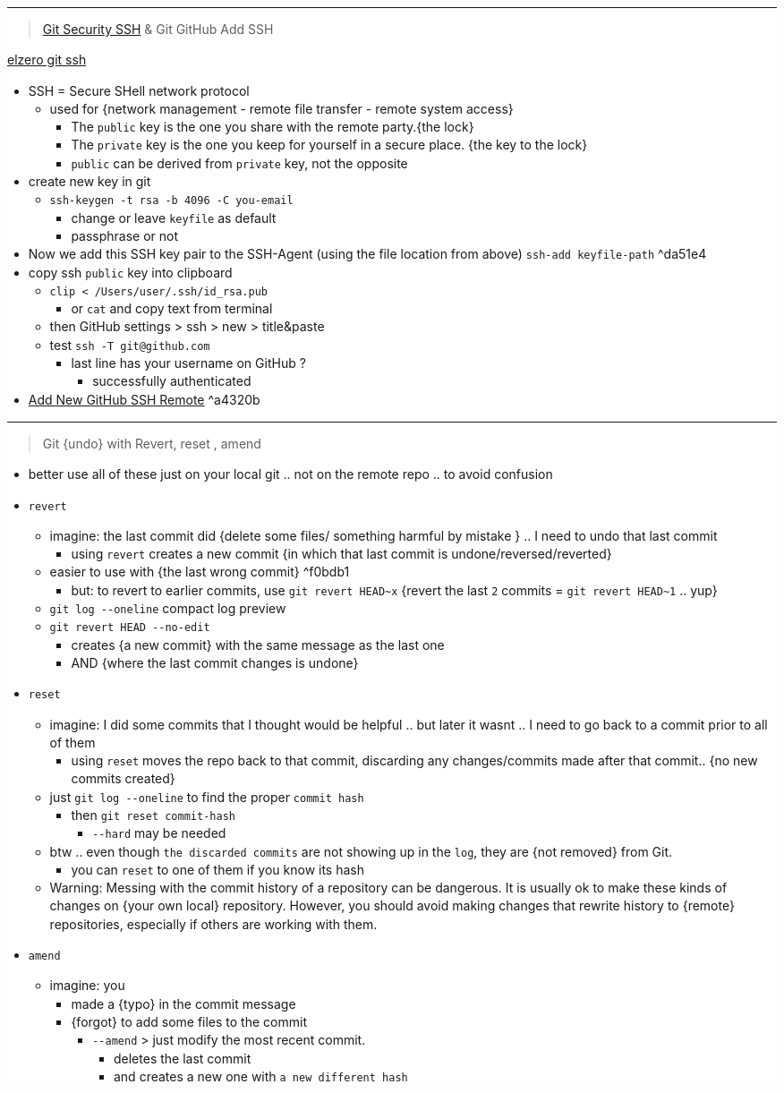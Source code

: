 - ---

> [Git Security SSH](https://www.w3schools.com/git/git_security_ssh.asp?remote=github) & Git GitHub Add SSH

[elzero git ssh](https://www.youtube.com/watch?v=KhYK0cczeSY)

- SSH = Secure SHell network protocol
	- used for {network management - remote file transfer - remote system access}
		- The `public` key is the one you share with the remote party.{the lock}
		- The `private` key is the one you keep for yourself in a secure place. {the key to the lock}
		- `public` can be derived from `private` key, not the opposite
- create new key in git
	- `ssh-keygen -t rsa -b 4096 -C you-email`
		- change or leave `keyfile` as default
		- passphrase or not
- Now we add this SSH key pair to the SSH-Agent (using the file location from above) `ssh-add keyfile-path` 
 ^da51e4
- copy ssh `public` key into clipboard
	- `clip < /Users/user/.ssh/id_rsa.pub`
		- or `cat` and copy text from terminal
	- then GitHub settings > ssh > new > title&paste
	- test `ssh -T git@github.com`
		- last line has your username on GitHub ?
			- successfully authenticated
- [Add New GitHub SSH Remote](https://www.w3schools.com/git/git_remote_add_ssh.asp?remote=github) ^a4320b

- ---

> Git {undo} with Revert, reset , amend

- better use all of these just on your local git .. not on the remote repo .. to avoid confusion

- `revert`
	- imagine: the last commit did {delete some files/ something harmful by mistake } .. I need to undo that last commit 
		- using `revert` creates a new commit {in which that last commit is undone/reversed/reverted}
	- easier to use with {the last wrong commit} ^f0bdb1
		- but: to revert to earlier commits, use `git revert HEAD~x` {revert the last `2` commits = `git revert HEAD~1` .. yup}
	- `git log --oneline` compact log preview
	- `git revert HEAD --no-edit` 
		- creates {a new commit} with the same message as the last one
		- AND {where the last commit changes is undone}
- `reset`
	- imagine: I did some commits that I thought would be helpful .. but later it wasnt .. I need to go back to a commit prior to all of them
		- using `reset` moves the repo back to that commit, discarding any changes/commits made after that commit.. {no new commits created}
	- just `git log --oneline` to find the proper `commit hash`
		- then `git reset commit-hash`
			- `--hard` may be needed
	- btw .. even though `the discarded commits` are not showing up in the `log`, they are {not removed} from Git.
		- you can `reset` to one of them if you know its hash
	- Warning: Messing with the commit history of a repository can be dangerous. It is usually ok to make these kinds of changes on {your own local} repository. However, you should avoid making changes that rewrite history to {remote} repositories, especially if others are working with them.
- `amend`
	- imagine: you 
		- made a {typo} in the commit message
		- {forgot} to add some files to the commit
			- `--amend` > just modify the most recent commit. 
				- deletes the last commit 
				- and creates a new one with `a new different hash` 